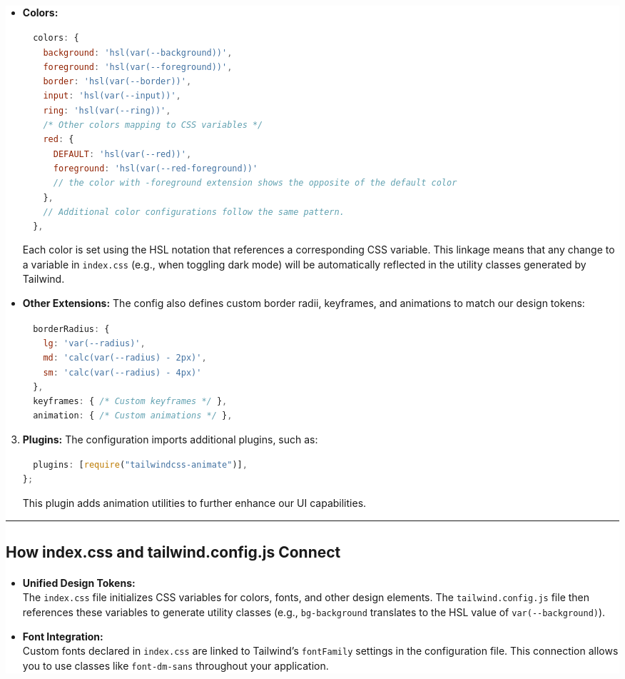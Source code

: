    - **Colors:**
     ```js
       colors: {
         background: 'hsl(var(--background))',
         foreground: 'hsl(var(--foreground))',
         border: 'hsl(var(--border))',
         input: 'hsl(var(--input))',
         ring: 'hsl(var(--ring))',
         /* Other colors mapping to CSS variables */
         red: {
           DEFAULT: 'hsl(var(--red))',
           foreground: 'hsl(var(--red-foreground))'
           // the color with -foreground extension shows the opposite of the default color
         },
         // Additional color configurations follow the same pattern.
       },
     ```
     Each color is set using the HSL notation that references a corresponding CSS variable. This linkage means that any change to a variable in `index.css` (e.g., when toggling dark mode) will be automatically reflected in the utility classes generated by Tailwind.

   - **Other Extensions:**
     The config also defines custom border radii, keyframes, and animations to match our design tokens:
     ```js
       borderRadius: {
         lg: 'var(--radius)',
         md: 'calc(var(--radius) - 2px)',
         sm: 'calc(var(--radius) - 4px)'
       },
       keyframes: { /* Custom keyframes */ },
       animation: { /* Custom animations */ },
     ```
   
3. **Plugins:**
   The configuration imports additional plugins, such as:
   ```js
     plugins: [require("tailwindcss-animate")],
   };
   ```
   This plugin adds animation utilities to further enhance our UI capabilities.

---

## How index.css and tailwind.config.js Connect

- **Unified Design Tokens:**  
  The `index.css` file initializes CSS variables for colors, fonts, and other design elements. The `tailwind.config.js` file then references these variables to generate utility classes (e.g., `bg-background` translates to the HSL value of `var(--background)`).

- **Font Integration:**  
  Custom fonts declared in `index.css` are linked to Tailwind’s `fontFamily` settings in the configuration file. This connection allows you to use classes like `font-dm-sans` throughout your application.
